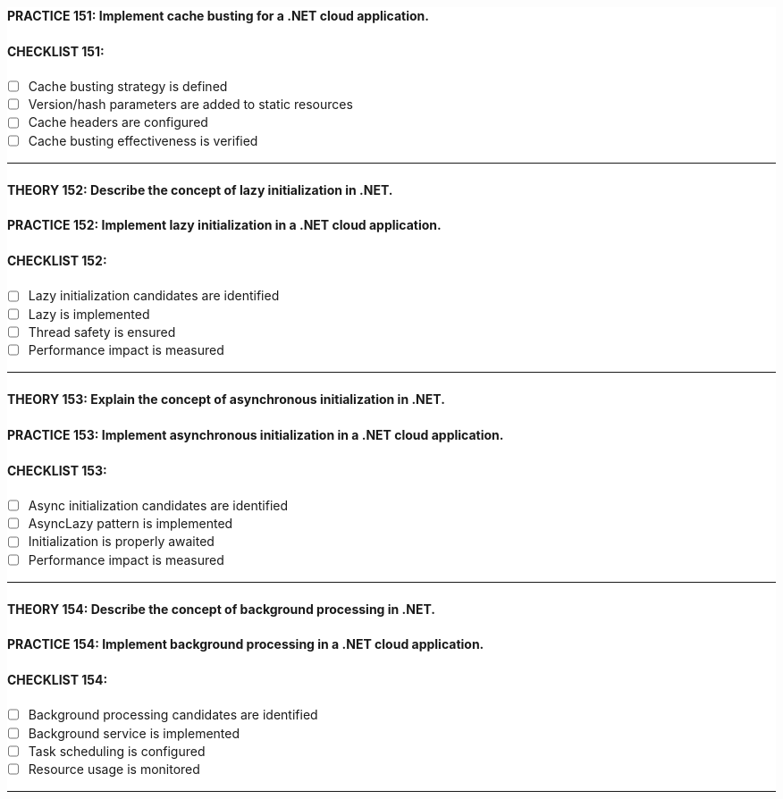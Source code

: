 #### PRACTICE 151: Implement cache busting for a .NET cloud application.

#### CHECKLIST 151:

- [ ] Cache busting strategy is defined
- [ ] Version/hash parameters are added to static resources
- [ ] Cache headers are configured
- [ ] Cache busting effectiveness is verified

---

#### THEORY 152: Describe the concept of lazy initialization in .NET.

#### PRACTICE 152: Implement lazy initialization in a .NET cloud application.

#### CHECKLIST 152:

- [ ] Lazy initialization candidates are identified
- [ ] Lazy<T> is implemented
- [ ] Thread safety is ensured
- [ ] Performance impact is measured

---

#### THEORY 153: Explain the concept of asynchronous initialization in .NET.

#### PRACTICE 153: Implement asynchronous initialization in a .NET cloud application.

#### CHECKLIST 153:

- [ ] Async initialization candidates are identified
- [ ] AsyncLazy<T> pattern is implemented
- [ ] Initialization is properly awaited
- [ ] Performance impact is measured

---

#### THEORY 154: Describe the concept of background processing in .NET.

#### PRACTICE 154: Implement background processing in a .NET cloud application.

#### CHECKLIST 154:

- [ ] Background processing candidates are identified
- [ ] Background service is implemented
- [ ] Task scheduling is configured
- [ ] Resource usage is monitored

---